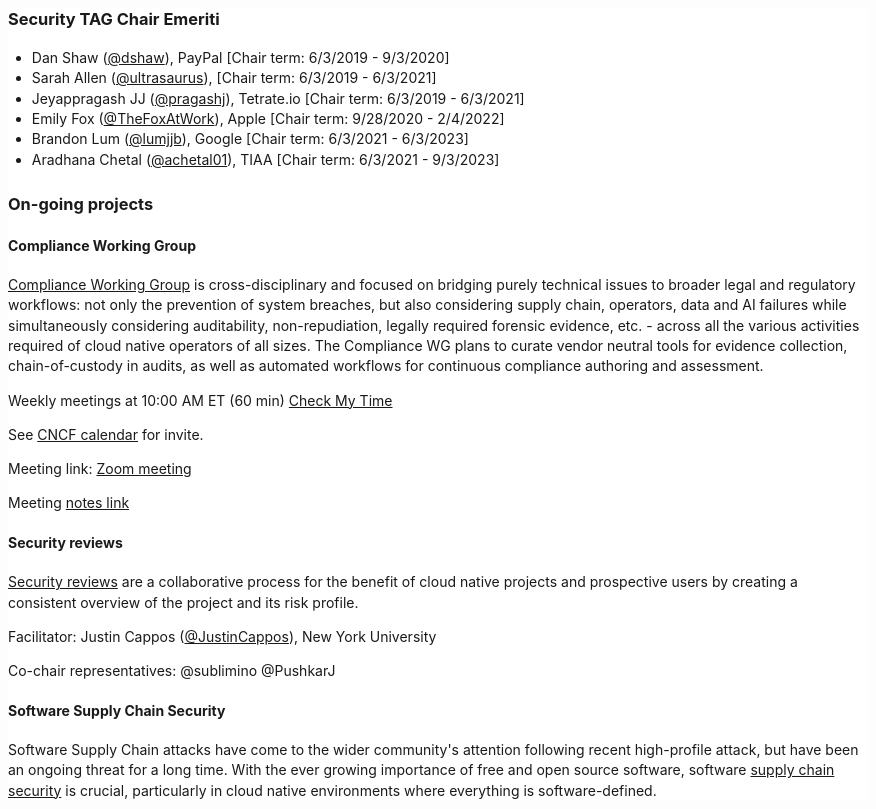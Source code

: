 ### Security TAG Chair Emeriti

- Dan Shaw ([@dshaw](https://github.com/dshaw)),
  PayPal [Chair term: 6/3/2019 - 9/3/2020]
- Sarah Allen ([@ultrasaurus](https://github.com/ultrasaurus)), [Chair term:
  6/3/2019 - 6/3/2021]
- Jeyappragash JJ ([@pragashj](https://github.com/pragashj)),
  Tetrate.io [Chair term: 6/3/2019 - 6/3/2021]
- Emily Fox ([@TheFoxAtWork](https://github.com/TheFoxAtWork)),
  Apple [Chair term: 9/28/2020 - 2/4/2022]
- Brandon Lum ([@lumjjb](https://github.com/lumjjb)), Google [Chair term:
  6/3/2021 - 6/3/2023]
- Aradhana Chetal ([@achetal01](https://github.com/achetal01)), TIAA [Chair term: 6/3/2021 - 9/3/2023]

### On-going projects

#### Compliance Working Group

[Compliance Working Group](./compliance) is cross-disciplinary and focused on bridging purely technical issues to broader legal and regulatory workflows: 
not only the prevention of system breaches, but also considering supply chain, operators, data and AI failures while simultaneously considering auditability, 
non-repudiation, legally required forensic evidence, etc. - across all the various activities required of cloud native operators of all sizes. 
The Compliance WG plans to curate vendor neutral tools for evidence collection, chain-of-custody in audits, as well as automated workflows for continuous compliance authoring and assessment.

Weekly meetings at 10:00 AM ET (60 min) [Check My Time](https://mytime.io/10am/ET)

See [CNCF calendar](https://calendar.google.com/calendar/u/0/embed?src=0b8u5el8ta4s93t2cm72tuvhhk@group.calendar.google.com&ctz=America/Los_Angeles) for invite.

Meeting link: [Zoom meeting](https://zoom.us/j/92729235315?pwd=ZFIxU3RSanlVODh4a1g2SFdJOGpoZz09)

Meeting [notes link](https://docs.google.com/document/d/1z9xvt-Z97j4CtEH1-nR9sMWul7jQkUi_fNY7BdMPgxM/edit#heading=h.88owgl3gm8w4)

#### Security reviews

[Security reviews](./assessments) are a collaborative process for the benefit of
cloud native projects and prospective users by creating a consistent overview of
the project and its risk profile.

Facilitator: Justin Cappos ([@JustinCappos](https://github.com/JustinCappos)),
New York University

Co-chair representatives: @sublimino @PushkarJ

#### Software Supply Chain Security

Software Supply Chain attacks have come to the wider community's attention
following recent high-profile attack, but have been an ongoing threat for a long
time. With the ever growing importance of free and open source software,
software [supply chain security](./supply-chain-security) is crucial,
particularly in cloud native environments where everything is software-defined.
